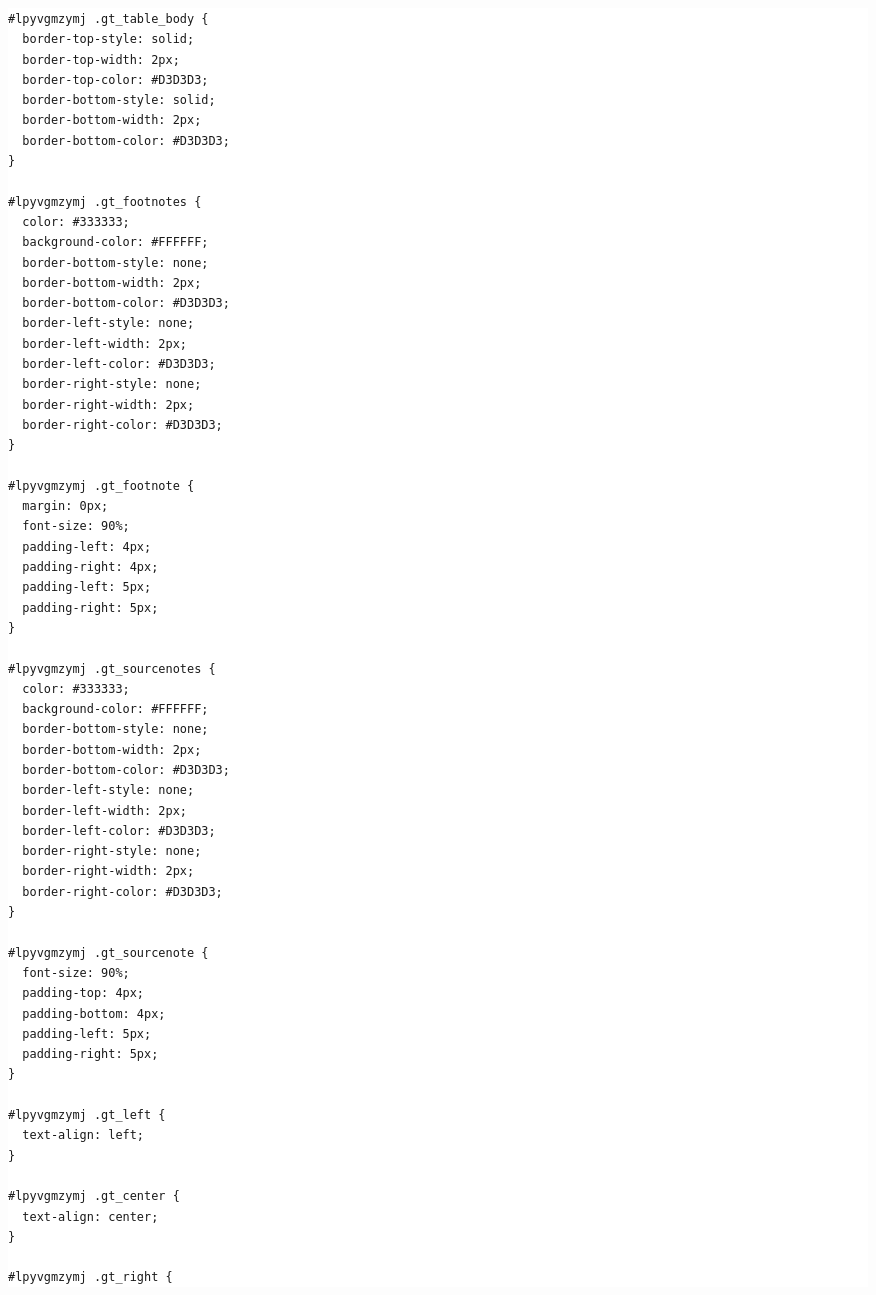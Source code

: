 ```{=html}
#lpyvgmzymj .gt_table_body {
  border-top-style: solid;
  border-top-width: 2px;
  border-top-color: #D3D3D3;
  border-bottom-style: solid;
  border-bottom-width: 2px;
  border-bottom-color: #D3D3D3;
}

#lpyvgmzymj .gt_footnotes {
  color: #333333;
  background-color: #FFFFFF;
  border-bottom-style: none;
  border-bottom-width: 2px;
  border-bottom-color: #D3D3D3;
  border-left-style: none;
  border-left-width: 2px;
  border-left-color: #D3D3D3;
  border-right-style: none;
  border-right-width: 2px;
  border-right-color: #D3D3D3;
}

#lpyvgmzymj .gt_footnote {
  margin: 0px;
  font-size: 90%;
  padding-left: 4px;
  padding-right: 4px;
  padding-left: 5px;
  padding-right: 5px;
}

#lpyvgmzymj .gt_sourcenotes {
  color: #333333;
  background-color: #FFFFFF;
  border-bottom-style: none;
  border-bottom-width: 2px;
  border-bottom-color: #D3D3D3;
  border-left-style: none;
  border-left-width: 2px;
  border-left-color: #D3D3D3;
  border-right-style: none;
  border-right-width: 2px;
  border-right-color: #D3D3D3;
}

#lpyvgmzymj .gt_sourcenote {
  font-size: 90%;
  padding-top: 4px;
  padding-bottom: 4px;
  padding-left: 5px;
  padding-right: 5px;
}

#lpyvgmzymj .gt_left {
  text-align: left;
}

#lpyvgmzymj .gt_center {
  text-align: center;
}

#lpyvgmzymj .gt_right {
```